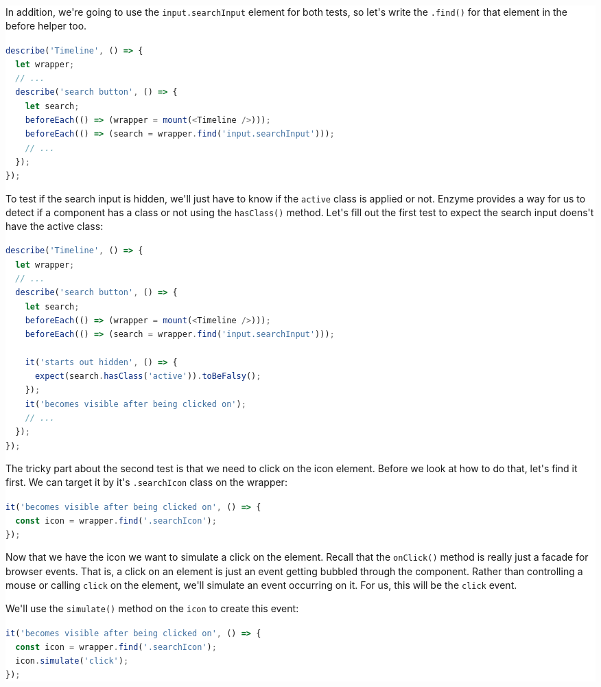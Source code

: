In addition, we're going to use the `input.searchInput` element for both tests, so let's write the `.find()` for that element in the before helper too.

```javascript
describe('Timeline', () => {
  let wrapper;
  // ...
  describe('search button', () => {
    let search;
    beforeEach(() => (wrapper = mount(<Timeline />)));
    beforeEach(() => (search = wrapper.find('input.searchInput')));
    // ...
  });
});
```

To test if the search input is hidden, we'll just have to know if the `active` class is applied or not. Enzyme provides a way for us to detect if a component has a class or not using the `hasClass()` method. Let's fill out the first test to expect the search input doens't have the active class:

```javascript
describe('Timeline', () => {
  let wrapper;
  // ...
  describe('search button', () => {
    let search;
    beforeEach(() => (wrapper = mount(<Timeline />)));
    beforeEach(() => (search = wrapper.find('input.searchInput')));

    it('starts out hidden', () => {
      expect(search.hasClass('active')).toBeFalsy();
    });
    it('becomes visible after being clicked on');
    // ...
  });
});
```

The tricky part about the second test is that we need to click on the icon element. Before we look at how to do that, let's find it first. We can target it by it's `.searchIcon` class on the wrapper:

```javascript
it('becomes visible after being clicked on', () => {
  const icon = wrapper.find('.searchIcon');
});
```

Now that we have the icon we want to simulate a click on the element. Recall that the `onClick()` method is really just a facade for browser events. That is, a click on an element is just an event getting bubbled through the component. Rather than controlling a mouse or calling `click` on the element, we'll simulate an event occurring on it. For us, this will be the `click` event.

We'll use the `simulate()` method on the `icon` to create this event:

```javascript
it('becomes visible after being clicked on', () => {
  const icon = wrapper.find('.searchIcon');
  icon.simulate('click');
});
```
